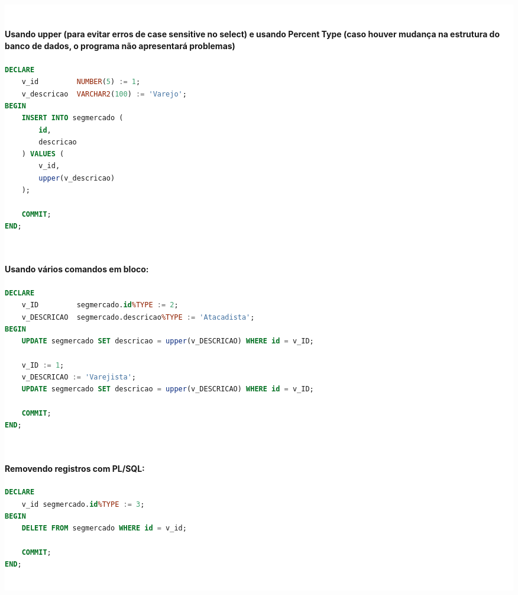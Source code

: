<br>

#### Usando upper (para evitar erros de case sensitive no select) e usando Percent Type (caso houver mudança na estrutura do banco de dados, o programa não apresentará problemas)
```sql
DECLARE
    v_id         NUMBER(5) := 1;
    v_descricao  VARCHAR2(100) := 'Varejo';
BEGIN
    INSERT INTO segmercado (
        id,
        descricao
    ) VALUES (
        v_id,
        upper(v_descricao)
    );

    COMMIT;
END;
```

<br>

#### Usando vários comandos em bloco:
```sql
DECLARE
    v_ID         segmercado.id%TYPE := 2;
    v_DESCRICAO  segmercado.descricao%TYPE := 'Atacadista';
BEGIN
    UPDATE segmercado SET descricao = upper(v_DESCRICAO) WHERE id = v_ID;
    
    v_ID := 1;
    v_DESCRICAO := 'Varejista';
    UPDATE segmercado SET descricao = upper(v_DESCRICAO) WHERE id = v_ID;

    COMMIT;
END;
```

<br>

#### Removendo registros com PL/SQL:
```sql
DECLARE
    v_id segmercado.id%TYPE := 3;
BEGIN
    DELETE FROM segmercado WHERE id = v_id;

    COMMIT;
END;
```

<br>
